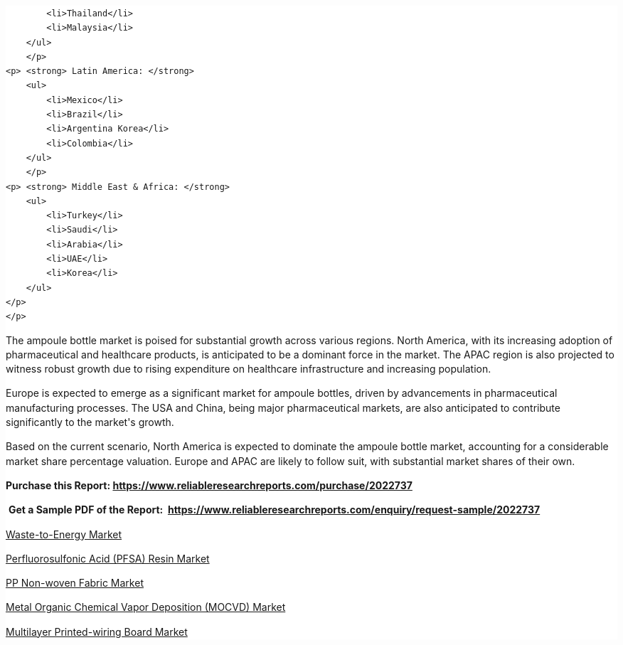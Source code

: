             <li>Thailand</li>
            <li>Malaysia</li>
        </ul>
        </p> 
    <p> <strong> Latin America: </strong>
        <ul>
            <li>Mexico</li>
            <li>Brazil</li>
            <li>Argentina Korea</li>
            <li>Colombia</li>
        </ul>
        </p> 
    <p> <strong> Middle East & Africa: </strong>
        <ul>
            <li>Turkey</li>
            <li>Saudi</li>
            <li>Arabia</li>
            <li>UAE</li>
            <li>Korea</li>
        </ul>
    </p>
    </p>
<p><p>The ampoule bottle market is poised for substantial growth across various regions. North America, with its increasing adoption of pharmaceutical and healthcare products, is anticipated to be a dominant force in the market. The APAC region is also projected to witness robust growth due to rising expenditure on healthcare infrastructure and increasing population.</p><p>Europe is expected to emerge as a significant market for ampoule bottles, driven by advancements in pharmaceutical manufacturing processes. The USA and China, being major pharmaceutical markets, are also anticipated to contribute significantly to the market's growth.</p><p>Based on the current scenario, North America is expected to dominate the ampoule bottle market, accounting for a considerable market share percentage valuation. Europe and APAC are likely to follow suit, with substantial market shares of their own.</p></p>
<p><strong>Purchase this Report: <a href="https://www.reliableresearchreports.com/purchase/2022737">https://www.reliableresearchreports.com/purchase/2022737</a></strong></p>
<p>&nbsp;<strong>Get a Sample PDF of the Report:&nbsp;&nbsp;<a href="https://www.reliableresearchreports.com/enquiry/request-sample/2022737">https://www.reliableresearchreports.com/enquiry/request-sample/2022737</a></strong></p>
<p><strong></strong></p>
<p><p><a href="https://medium.com/@othaleffler644/waste-to-energy-market-size-cagr-trends-2024-2030-de772976b861">Waste-to-Energy Market</a></p><p><a href="https://medium.com/@nettieboyle84/perfluorosulfonic-acid-pfsa-resin-market-insights-into-market-cagr-market-trends-and-growth-a3dcc2bcb8e0">Perfluorosulfonic Acid (PFSA) Resin Market</a></p><p><a href="https://medium.com/@karinaokon2662/pp-non-woven-fabric-market-exploring-market-share-market-trends-and-future-growth-5f8a3d9904e3">PP Non-woven Fabric Market</a></p><p><a href="https://medium.com/@williambatz97/metal-organic-chemical-vapor-deposition-mocvd-market-research-report-its-history-and-forecast-664e1bd26cfe">Metal Organic Chemical Vapor Deposition (MOCVD) Market</a></p><p><a href="https://medium.com/@kavonhansen3626/multilayer-printed-wiring-board-market-trends-forecast-and-competitive-analysis-to-2030-24c9f8b3d09c">Multilayer Printed-wiring Board Market</a></p></p>